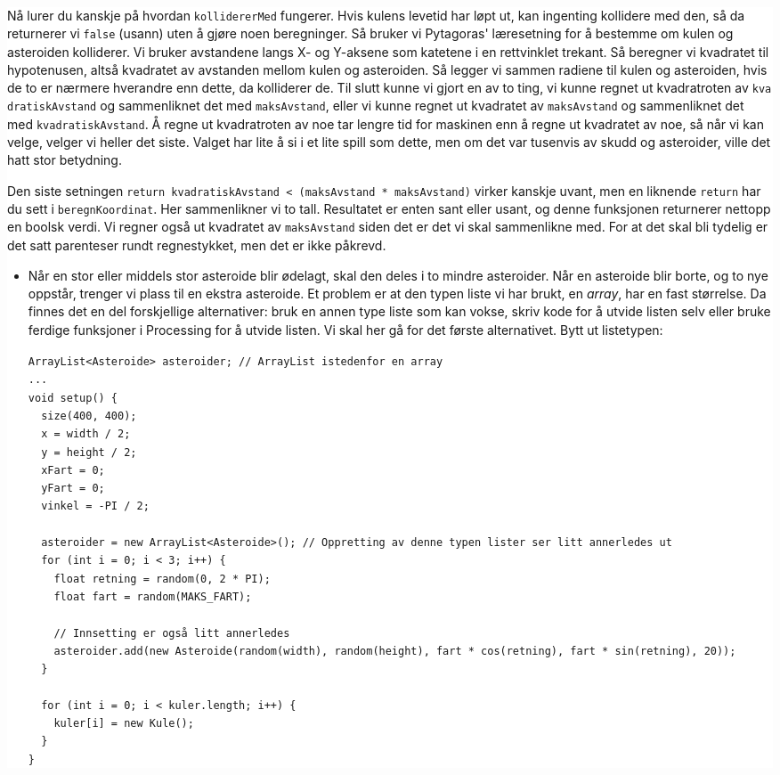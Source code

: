  Nå lurer du kanskje på hvordan `kollidererMed` fungerer. Hvis kulens levetid har løpt ut, kan ingenting kollidere med den, så da returnerer vi `false` (usann) uten å gjøre noen beregninger. Så bruker vi Pytagoras' læresetning for å bestemme om kulen og asteroiden kolliderer. Vi bruker avstandene langs X- og Y-aksene som katetene i en rettvinklet trekant. Så beregner vi kvadratet til hypotenusen, altså kvadratet av avstanden mellom kulen og asteroiden. Så legger vi sammen radiene til kulen og asteroiden, hvis de to er nærmere hverandre enn dette, da kolliderer de. Til slutt kunne vi gjort en av to ting, vi kunne regnet ut kvadratroten av `kvadratiskAvstand` og sammenliknet det med `maksAvstand`, eller vi kunne regnet ut kvadratet av `maksAvstand` og sammenliknet det med `kvadratiskAvstand`. Å regne ut kvadratroten av noe tar lengre tid for maskinen enn å regne ut kvadratet av noe, så når vi kan velge, velger vi heller det siste. Valget har lite å si i et lite spill som dette, men om det var tusenvis av skudd og asteroider, ville det hatt stor betydning.

  Den siste setningen `return kvadratiskAvstand < (maksAvstand * maksAvstand)` virker kanskje uvant, men en liknende `return` har du sett i `beregnKoordinat`. Her sammenlikner vi to tall. Resultatet er enten sant eller usant, og denne funksjonen returnerer nettopp en boolsk verdi. Vi regner også ut kvadratet av `maksAvstand` siden det er det vi skal sammenlikne med. For at det skal bli tydelig er det satt parenteser rundt regnestykket, men det er ikke påkrevd. 

+ Når en stor eller middels stor asteroide blir ødelagt, skal den deles i to mindre asteroider. Når en asteroide blir borte, og to nye oppstår, trenger vi plass til en ekstra asteroide. Et problem er at den typen liste vi har brukt, en *array*, har en fast størrelse. Da finnes det en del forskjellige alternativer: bruk en annen type liste som kan vokse, skriv kode for å utvide listen selv eller bruke ferdige funksjoner i Processing for å utvide listen. Vi skal her gå for det første alternativet. Bytt ut listetypen:
  
  ```processing
  ArrayList<Asteroide> asteroider; // ArrayList istedenfor en array
  ...
  void setup() {
    size(400, 400);
    x = width / 2;
    y = height / 2;
    xFart = 0;
    yFart = 0;
    vinkel = -PI / 2;
    
    asteroider = new ArrayList<Asteroide>(); // Oppretting av denne typen lister ser litt annerledes ut
    for (int i = 0; i < 3; i++) {
      float retning = random(0, 2 * PI);
      float fart = random(MAKS_FART);
      
      // Innsetting er også litt annerledes
      asteroider.add(new Asteroide(random(width), random(height), fart * cos(retning), fart * sin(retning), 20));
    }
    
    for (int i = 0; i < kuler.length; i++) {
      kuler[i] = new Kule();
    }
  }
  ```
  